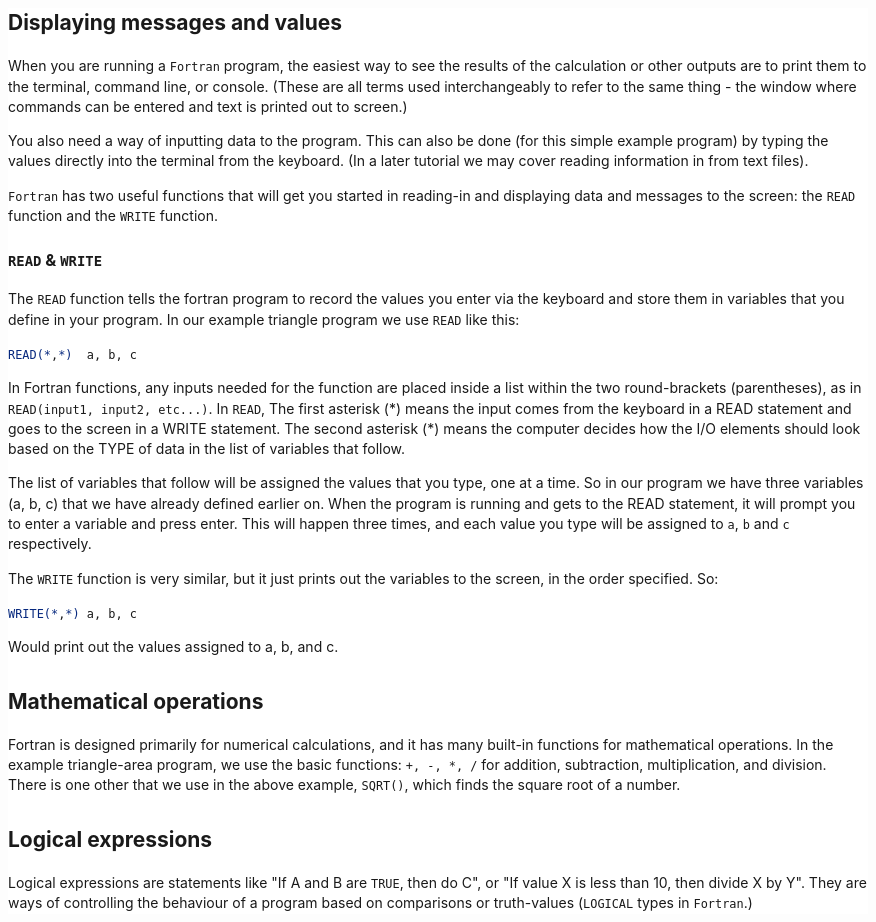 ## Displaying messages and values

When you are running a `Fortran` program, the easiest way to see the results of the calculation or other outputs are to print them to the terminal, command line, or console. (These are all terms used interchangeably to refer to the same thing - the window where commands can be entered and text is printed out to screen.)

You also need a way of inputting data to the program. This can also be done (for this simple example program) by typing the values directly into the terminal from the keyboard. (In a later tutorial we may cover reading information in from text files).

`Fortran` has two useful functions that will get you started in reading-in and displaying data and messages to the screen: the `READ` function and the `WRITE` function.

### `READ` & `WRITE`

The `READ` function tells the fortran program to record the values you enter via the keyboard and store them in variables that you define in your program. In our example triangle program we use `READ` like this:

```fortran
READ(*,*)  a, b, c
```

In Fortran functions, any inputs needed for the function are placed inside a list within the two round-brackets (parentheses), as in `READ(input1, input2, etc...)`. In `READ`, The first asterisk (\*) means the input comes from the keyboard in a READ statement and goes to the screen in a WRITE statement. The second asterisk (\*) means the computer decides how the I/O elements should look based on the TYPE of data in the list of variables that follow.

The list of variables that follow will be assigned the values that you type, one at a time. So in our program we have three variables (a, b, c) that we have already defined earlier on. When the program is running and gets to the READ statement, it will prompt you to enter a variable and press enter. This will happen three times, and each value you type will be assigned to `a`, `b` and `c` respectively.

The `WRITE` function is very similar, but it just prints out the variables to the screen, in the order specified. So:

```fortran
WRITE(*,*) a, b, c
```

Would print out the values assigned to a, b, and c.

## Mathematical operations

Fortran is designed primarily for numerical calculations, and it has many built-in functions for mathematical operations. In the example triangle-area program, we use the basic functions: `+, -, *, /` for addition, subtraction, multiplication, and division. There is one other that we use in the above example, `SQRT()`, which finds the square root of a number. 

## Logical expressions

Logical expressions are statements like "If A and B are `TRUE`, then do C", or "If value X is less than 10, then divide X by Y". They are ways of controlling the behaviour of a program based on comparisons or truth-values (`LOGICAL` types in `Fortran`.) 
